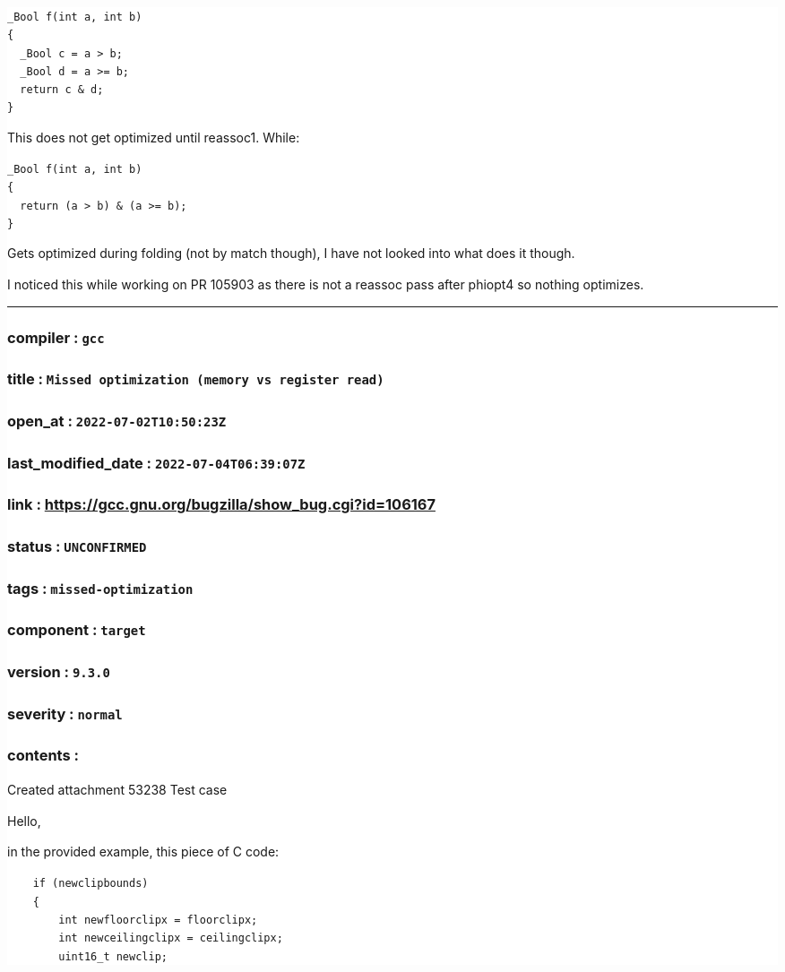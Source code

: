 ```
_Bool f(int a, int b)
{
  _Bool c = a > b;
  _Bool d = a >= b;
  return c & d;
}
```
This does not get optimized until reassoc1.
While:
```
_Bool f(int a, int b)
{
  return (a > b) & (a >= b);
}
```
Gets optimized during folding (not by match though), I have not looked into what does it though.

I noticed this while working on PR 105903 as there is not a reassoc pass after phiopt4 so nothing optimizes.


---


### compiler : `gcc`
### title : `Missed optimization (memory vs register read)`
### open_at : `2022-07-02T10:50:23Z`
### last_modified_date : `2022-07-04T06:39:07Z`
### link : https://gcc.gnu.org/bugzilla/show_bug.cgi?id=106167
### status : `UNCONFIRMED`
### tags : `missed-optimization`
### component : `target`
### version : `9.3.0`
### severity : `normal`
### contents :
Created attachment 53238
Test case

Hello,

in the provided example, this piece of C code:

        if (newclipbounds)
        {
            int newfloorclipx = floorclipx;
            int newceilingclipx = ceilingclipx;
            uint16_t newclip;

